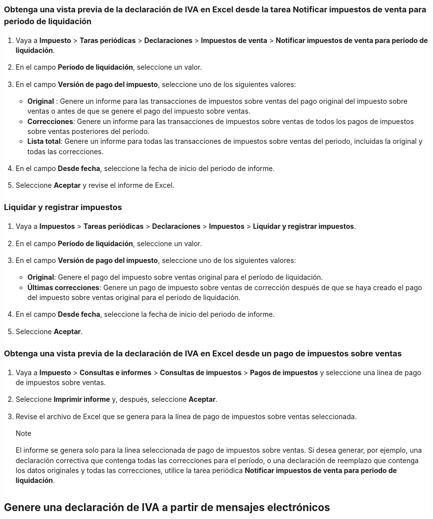 ### <a name="preview-the-vat-declaration-in-excel-from-the-report-sales-tax-for-settlement-period-periodic-task"></a>Obtenga una vista previa de la declaración de IVA en Excel desde la tarea Notificar impuestos de venta para periodo de liquidación

1. Vaya a **Impuesto** > **Taras periódicas** > **Declaraciones** > **Impuestos de venta** > **Notificar impuestos de venta para periodo de liquidación**.
2. En el campo **Período de liquidación**, seleccione un valor.
3. En el campo **Versión de pago del impuesto**, seleccione uno de los siguientes valores:

    - **Original** : Genere un informe para las transacciones de impuestos sobre ventas del pago original del impuesto sobre ventas o antes de que se genere el pago del impuesto sobre ventas.
    - **Correcciones**: Genere un informe para las transacciones de impuestos sobre ventas de todos los pagos de impuestos sobre ventas posteriores del período.
    - **Lista total**: Genere un informe para todas las transacciones de impuestos sobre ventas del periodo, incluidas la original y todas las correcciones.

4. En el campo **Desde fecha**, seleccione la fecha de inicio del periodo de informe.
5. Seleccione **Aceptar** y revise el informe de Excel.

### <a name="settle-and-post-sales-tax"></a><a name="settle-and-post-sales-tax"></a>Liquidar y registrar impuestos

1. Vaya a **Impuestos** > **Tareas periódicas** > **Declaraciones** > **Impuestos** > **Liquidar y registrar impuestos**.
2. En el campo **Período de liquidación**, seleccione un valor.
3. En el campo **Versión de pago del impuesto**, seleccione uno de los siguientes valores:

    - **Original**: Genere el pago del impuesto sobre ventas original para el período de liquidación.
    - **Últimas correcciones**: Genere un pago de impuesto sobre ventas de corrección después de que se haya creado el pago del impuesto sobre ventas original para el período de liquidación.

4. En el campo **Desde fecha**, seleccione la fecha de inicio del periodo de informe.
5. Seleccione **Aceptar**.

### <a name="preview-the-vat-declaration-in-excel-from-a-sales-tax-payment"></a>Obtenga una vista previa de la declaración de IVA en Excel desde un pago de impuestos sobre ventas

1. Vaya a **Impuesto** > **Consultas e informes** > **Consultas de impuestos** > **Pagos de impuestos** y seleccione una línea de pago de impuestos sobre ventas.
2. Seleccione **Imprimir informe** y, después, seleccione **Aceptar**.
3. Revise el archivo de Excel que se genera para la línea de pago de impuestos sobre ventas seleccionada.

    > [!NOTE]
    > El informe se genera solo para la línea seleccionada de pago de impuestos sobre ventas. Si desea generar, por ejemplo, una declaración correctiva que contenga todas las correcciones para el período, o una declaración de reemplazo que contenga los datos originales y todas las correcciones, utilice la tarea periódica **Notificar impuestos de venta para periodo de liquidación**.

## <a name="generate-a-vat-declaration-from-electronic-messages"></a>Genere una declaración de IVA a partir de mensajes electrónicos
